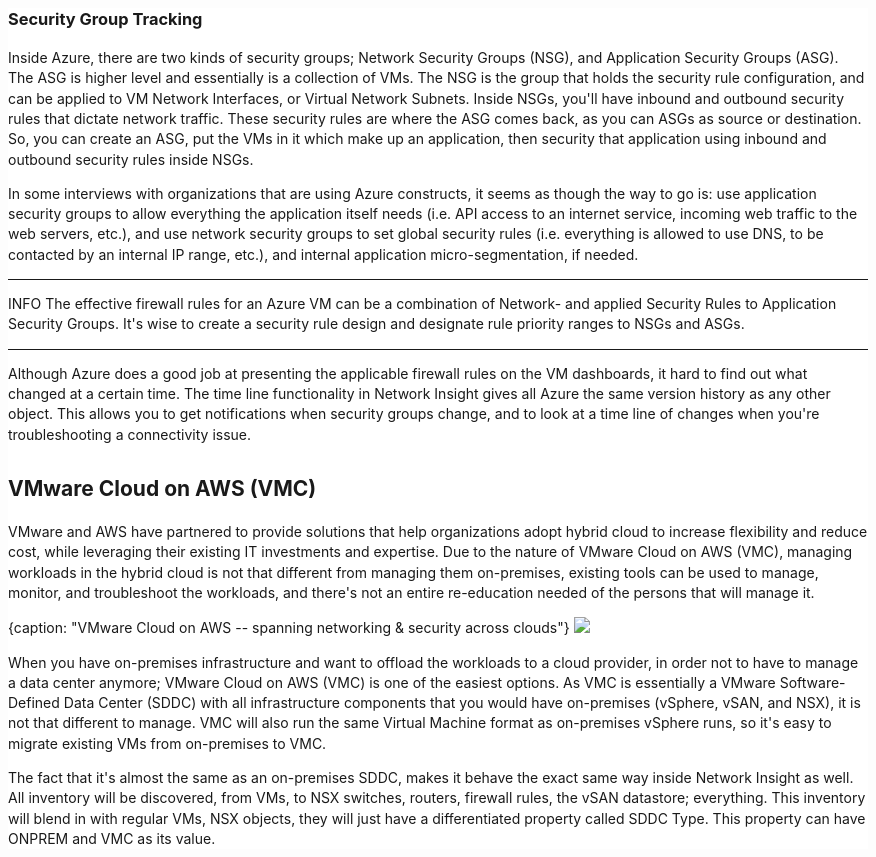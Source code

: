 ### Security Group Tracking

Inside Azure, there are two kinds of security groups; Network Security Groups (NSG), and Application Security Groups (ASG). The ASG is higher level and essentially is a collection of VMs. The NSG is the group that holds the security rule configuration, and can be applied to VM Network Interfaces, or Virtual Network Subnets. Inside NSGs, you'll have inbound and outbound security rules that dictate network traffic. These security rules are where the ASG comes back, as you can ASGs as source or destination. So, you can create an ASG, put the VMs in it which make up an application, then security that application using inbound and outbound security rules inside NSGs.

In some interviews with organizations that are using Azure constructs, it seems as though the way to go is: use application security groups to allow everything the application itself needs (i.e. API access to an internet service, incoming web traffic to the web servers, etc.), and use network security groups to set global security rules (i.e. everything is allowed to use DNS, to be contacted by an internal IP range, etc.), and internal application micro-segmentation, if needed.

  ------ ------------------------------------------------------------------------------------------------------------------------------------------------------------------------------------------------------------------------------------------
  INFO   The effective firewall rules for an Azure VM can be a combination of Network- and applied Security Rules to Application Security Groups. It's wise to create a security rule design and designate rule priority ranges to NSGs and ASGs.
  ------ ------------------------------------------------------------------------------------------------------------------------------------------------------------------------------------------------------------------------------------------

Although Azure does a good job at presenting the applicable firewall rules on the VM dashboards, it hard to find out what changed at a certain time. The time line functionality in Network Insight gives all Azure the same version history as any other object. This allows you to get notifications when security groups change, and to look at a time line of changes when you're troubleshooting a connectivity issue.

## VMware Cloud on AWS (VMC)

VMware and AWS have partnered to provide solutions that help organizations adopt hybrid cloud to increase flexibility and reduce cost, while leveraging their existing IT investments and expertise. Due to the nature of VMware Cloud on AWS (VMC), managing workloads in the hybrid cloud is not that different from managing them on-premises, existing tools can be used to manage, monitor, and troubleshoot the workloads, and there's not an entire re-education needed of the persons that will manage it.

{caption: "VMware Cloud on AWS -- spanning networking & security across clouds"}
![](images/image50.png)

When you have on-premises infrastructure and want to offload the workloads to a cloud provider, in order not to have to manage a data center anymore; VMware Cloud on AWS (VMC) is one of the easiest options. As VMC is essentially a VMware Software-Defined Data Center (SDDC) with all infrastructure components that you would have on-premises (vSphere, vSAN, and NSX), it is not that different to manage. VMC will also run the same Virtual Machine format as on-premises vSphere runs, so it's easy to migrate existing VMs from on-premises to VMC.

The fact that it's almost the same as an on-premises SDDC, makes it behave the exact same way inside Network Insight as well. All inventory will be discovered, from VMs, to NSX switches, routers, firewall rules, the vSAN datastore; everything. This inventory will blend in with regular VMs, NSX objects, they will just have a differentiated property called SDDC Type. This property can have ONPREM and VMC as its value.
